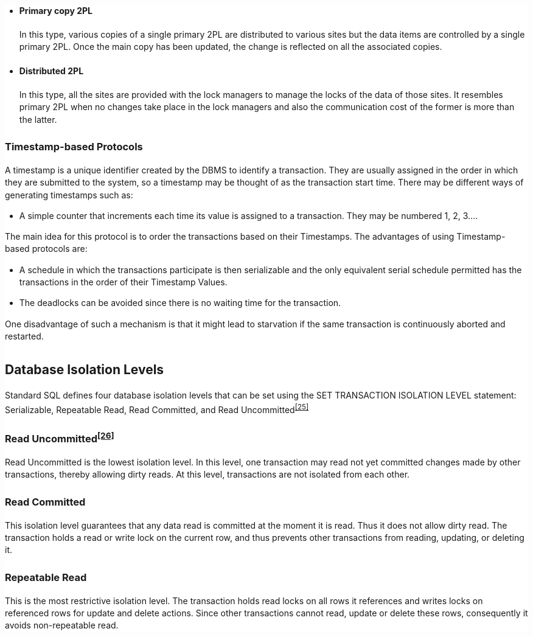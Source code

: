 * #### Primary copy 2PL

    In this type, various copies of a single primary 2PL are distributed to various sites but the data items are controlled by a single primary 2PL. Once the main copy has been updated, the change is reflected on all the associated copies.

* #### Distributed 2PL

    In this type, all the sites are provided with the lock managers to manage the locks of the data of those sites. It resembles primary 2PL when no changes take place in the lock managers and also the communication cost of the former is more than the latter.

### Timestamp-based Protocols

A timestamp is a unique identifier created by the DBMS to identify a transaction. They are usually assigned in the order in which they are submitted to the system, so a timestamp may be thought of as the transaction start time. There may be different ways of generating timestamps such as:

* A simple counter that increments each time its value is assigned to a transaction. They may be numbered 1, 2, 3….

The main idea for this protocol is to order the transactions based on their Timestamps. The advantages of using Timestamp-based protocols are:

* A schedule in which the transactions participate is then serializable and the only equivalent serial schedule permitted has the transactions in the order of their Timestamp Values.

* The deadlocks can be avoided since there is no waiting time for the transaction.

One disadvantage of such a mechanism is that it might lead to starvation if the same transaction is continuously aborted and restarted.

## Database Isolation Levels

Standard SQL defines four database isolation levels that can be set using the SET TRANSACTION ISOLATION LEVEL statement: Serializable, Repeatable Read, Read Committed, and Read Uncommitted<sup>[[25]](#references)</sup>

### Read Uncommitted<sup>[[26]](#references)</sup>

Read Uncommitted is the lowest isolation level. In this level, one transaction may read not yet committed changes made by other transactions, thereby allowing dirty reads. At this level, transactions are not isolated from each other.

### Read Committed

This isolation level guarantees that any data read is committed at the moment it is read. Thus it does not allow dirty read. The transaction holds a read or write lock on the current row, and thus prevents other transactions from reading, updating, or deleting it.

### Repeatable Read

This is the most restrictive isolation level. The transaction holds read locks on all rows it references and writes locks on referenced rows for update and delete actions. Since other transactions cannot read, update or delete these rows, consequently it avoids non-repeatable read.
